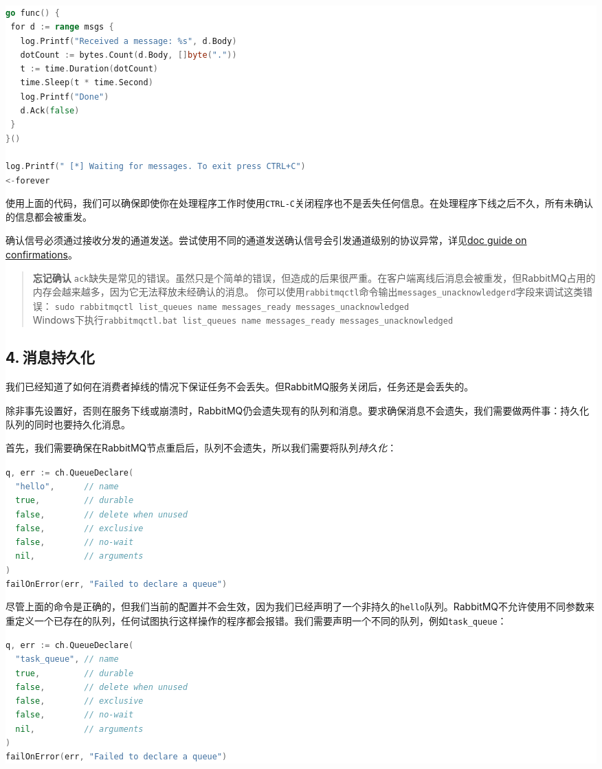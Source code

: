 ```go  
go ​func() {
 ​for d := range msgs {
   ​log.Printf("Received a message: %s", d.Body)
   ​dotCount := bytes.Count(d.Body, []byte("."))
   ​t := time.Duration(dotCount)
   ​time.Sleep(t * time.Second)
   ​log.Printf("Done")
   ​d.Ack(false)
 ​}
}()

log.Printf(" [*] Waiting for messages. To exit press CTRL+C")
<-forever
```  

使用上面的代码，我们可以确保即使你在处理程序工作时使用`CTRL-C`关闭程序也不是丢失任何信息。在处理程序下线之后不久，所有未确认的信息都会被重发。  

确认信号必须通过接收分发的通道发送。尝试使用不同的通道发送确认信号会引发通道级别的协议异常，详见[doc guide on confirmations](https://www.rabbitmq.com/confirms.html)。  

> **忘记确认**
> `ack`缺失是常见的错误。虽然只是个简单的错误，但造成的后果很严重。在客户端离线后消息会被重发，但RabbitMQ占用的内存会越来越多，因为它无法释放未经确认的消息。
> 你可以使用`rabbitmqctl`命令输出`messages_unacknowledgerd`字段来调试这类错误：
> `sudo rabbitmqctl list_queues name messages_ready messages_unacknowledged`  
> Windows下执行`rabbitmqctl.bat list_queues name messages_ready messages_unacknowledged`  

## 4. 消息持久化  

我们已经知道了如何在消费者掉线的情况下保证任务不会丢失。但RabbitMQ服务关闭后，任务还是会丢失的。  

除非事先设置好，否则在服务下线或崩溃时，RabbitMQ仍会遗失现有的队列和消息。要求确保消息不会遗失，我们需要做两件事：持久化队列的同时也要持久化消息。  

首先，我们需要确保在RabbitMQ节点重启后，队列不会遗失，所以我们需要将队列*持久化*：  

```go
q, err := ch.QueueDeclare(
  "hello",      // name
  true,         // durable
  false,        // delete when unused
  false,        // exclusive
  false,        // no-wait
  nil,          // arguments
)
failOnError(err, "Failed to declare a queue")
```  

尽管上面的命令是正确的，但我们当前的配置并不会生效，因为我们已经声明了一个非持久的`hello`队列。RabbitMQ不允许使用不同参数来重定义一个已存在的队列，任何试图执行这样操作的程序都会报错。我们需要声明一个不同的队列，例如`task_queue`：  

```go
q, err := ch.QueueDeclare(
  "task_queue", // name
  true,         // durable
  false,        // delete when unused
  false,        // exclusive
  false,        // no-wait
  nil,          // arguments
)
failOnError(err, "Failed to declare a queue")
```  
